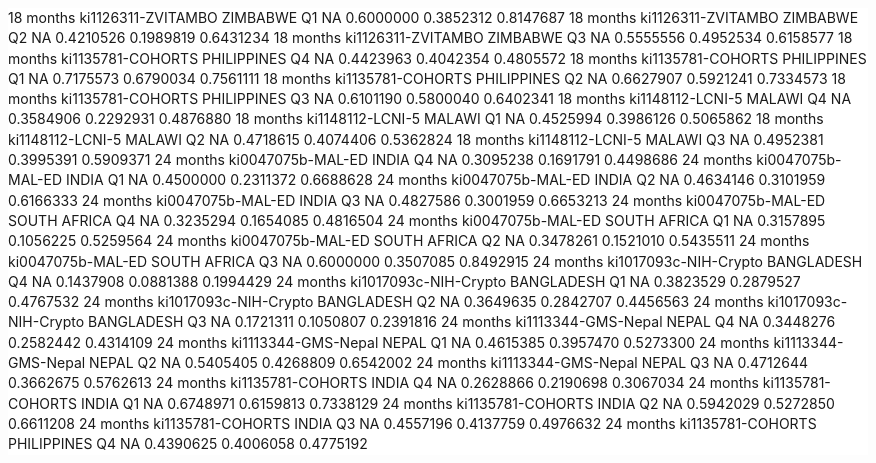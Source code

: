 18 months   ki1126311-ZVITAMBO      ZIMBABWE       Q1                   NA                0.6000000   0.3852312   0.8147687
18 months   ki1126311-ZVITAMBO      ZIMBABWE       Q2                   NA                0.4210526   0.1989819   0.6431234
18 months   ki1126311-ZVITAMBO      ZIMBABWE       Q3                   NA                0.5555556   0.4952534   0.6158577
18 months   ki1135781-COHORTS       PHILIPPINES    Q4                   NA                0.4423963   0.4042354   0.4805572
18 months   ki1135781-COHORTS       PHILIPPINES    Q1                   NA                0.7175573   0.6790034   0.7561111
18 months   ki1135781-COHORTS       PHILIPPINES    Q2                   NA                0.6627907   0.5921241   0.7334573
18 months   ki1135781-COHORTS       PHILIPPINES    Q3                   NA                0.6101190   0.5800040   0.6402341
18 months   ki1148112-LCNI-5        MALAWI         Q4                   NA                0.3584906   0.2292931   0.4876880
18 months   ki1148112-LCNI-5        MALAWI         Q1                   NA                0.4525994   0.3986126   0.5065862
18 months   ki1148112-LCNI-5        MALAWI         Q2                   NA                0.4718615   0.4074406   0.5362824
18 months   ki1148112-LCNI-5        MALAWI         Q3                   NA                0.4952381   0.3995391   0.5909371
24 months   ki0047075b-MAL-ED       INDIA          Q4                   NA                0.3095238   0.1691791   0.4498686
24 months   ki0047075b-MAL-ED       INDIA          Q1                   NA                0.4500000   0.2311372   0.6688628
24 months   ki0047075b-MAL-ED       INDIA          Q2                   NA                0.4634146   0.3101959   0.6166333
24 months   ki0047075b-MAL-ED       INDIA          Q3                   NA                0.4827586   0.3001959   0.6653213
24 months   ki0047075b-MAL-ED       SOUTH AFRICA   Q4                   NA                0.3235294   0.1654085   0.4816504
24 months   ki0047075b-MAL-ED       SOUTH AFRICA   Q1                   NA                0.3157895   0.1056225   0.5259564
24 months   ki0047075b-MAL-ED       SOUTH AFRICA   Q2                   NA                0.3478261   0.1521010   0.5435511
24 months   ki0047075b-MAL-ED       SOUTH AFRICA   Q3                   NA                0.6000000   0.3507085   0.8492915
24 months   ki1017093c-NIH-Crypto   BANGLADESH     Q4                   NA                0.1437908   0.0881388   0.1994429
24 months   ki1017093c-NIH-Crypto   BANGLADESH     Q1                   NA                0.3823529   0.2879527   0.4767532
24 months   ki1017093c-NIH-Crypto   BANGLADESH     Q2                   NA                0.3649635   0.2842707   0.4456563
24 months   ki1017093c-NIH-Crypto   BANGLADESH     Q3                   NA                0.1721311   0.1050807   0.2391816
24 months   ki1113344-GMS-Nepal     NEPAL          Q4                   NA                0.3448276   0.2582442   0.4314109
24 months   ki1113344-GMS-Nepal     NEPAL          Q1                   NA                0.4615385   0.3957470   0.5273300
24 months   ki1113344-GMS-Nepal     NEPAL          Q2                   NA                0.5405405   0.4268809   0.6542002
24 months   ki1113344-GMS-Nepal     NEPAL          Q3                   NA                0.4712644   0.3662675   0.5762613
24 months   ki1135781-COHORTS       INDIA          Q4                   NA                0.2628866   0.2190698   0.3067034
24 months   ki1135781-COHORTS       INDIA          Q1                   NA                0.6748971   0.6159813   0.7338129
24 months   ki1135781-COHORTS       INDIA          Q2                   NA                0.5942029   0.5272850   0.6611208
24 months   ki1135781-COHORTS       INDIA          Q3                   NA                0.4557196   0.4137759   0.4976632
24 months   ki1135781-COHORTS       PHILIPPINES    Q4                   NA                0.4390625   0.4006058   0.4775192